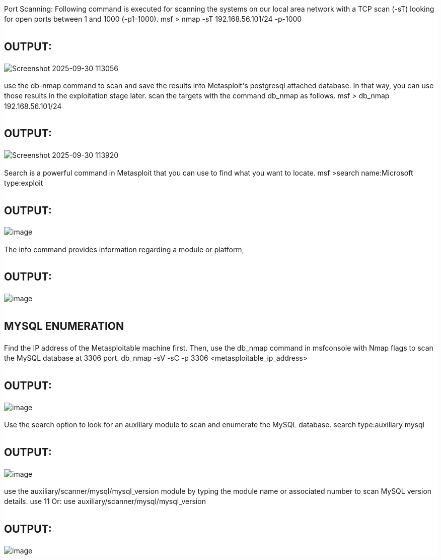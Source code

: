 Port Scanning:
Following command is executed for scanning the systems on our local area network with a TCP scan (-sT) looking for open ports between 1 and 1000 (-p1-1000).
msf >  nmap -sT 192.168.56.101/24 -p-1000

## OUTPUT:

<img width="619" height="297" alt="Screenshot 2025-09-30 113056" src="https://github.com/user-attachments/assets/bf5ee210-b7a0-421e-90b3-74901bb250ae" />

use the db-nmap command to scan and save the results into Metasploit's postgresql attached database. In that way, you can use those results in the exploitation stage later.
scan the targets with the command db_nmap as follows.
msf > db_nmap 192.168.56.101/24

## OUTPUT:

<img width="639" height="265" alt="Screenshot 2025-09-30 113920" src="https://github.com/user-attachments/assets/19c23eaa-a733-4af6-8512-31d945ae5e52" />


Search is a powerful command in Metasploit that you can use to find what you want to locate. 
msf >search name:Microsoft type:exploit
## OUTPUT:

<img width="642" height="560" alt="image" src="https://github.com/user-attachments/assets/779572b6-66d6-4248-b611-1d83bb998053" />

The info command provides information regarding a module or platform,
## OUTPUT:

<img width="1095" height="563" alt="image" src="https://github.com/user-attachments/assets/17817e9a-b9c1-4284-9447-8f2452141fdd" />


## MYSQL ENUMERATION
Find the IP address of the Metasploitable machine first. Then, use the db_nmap command in msfconsole with Nmap flags to scan the MySQL database at 3306 port.
db_nmap -sV -sC -p 3306 <metasploitable_ip_address>
## OUTPUT:

<img width="862" height="153" alt="image" src="https://github.com/user-attachments/assets/fbd0729e-1271-4f8d-a815-d88f1db61ff8" />

Use the search option to look for an auxiliary module to scan and enumerate the MySQL database.
search type:auxiliary mysql
## OUTPUT:

<img width="1098" height="472" alt="image" src="https://github.com/user-attachments/assets/3d94e5ad-0612-45b3-bc34-642615d3ed30" />


use the auxiliary/scanner/mysql/mysql_version module by typing the module name or associated number to scan MySQL version details.
use 11
Or:
use auxiliary/scanner/mysql/mysql_version
## OUTPUT:
<img width="1088" height="427" alt="image" src="https://github.com/user-attachments/assets/6fa9b14f-a23c-4467-b785-bc668bc184d5" />
